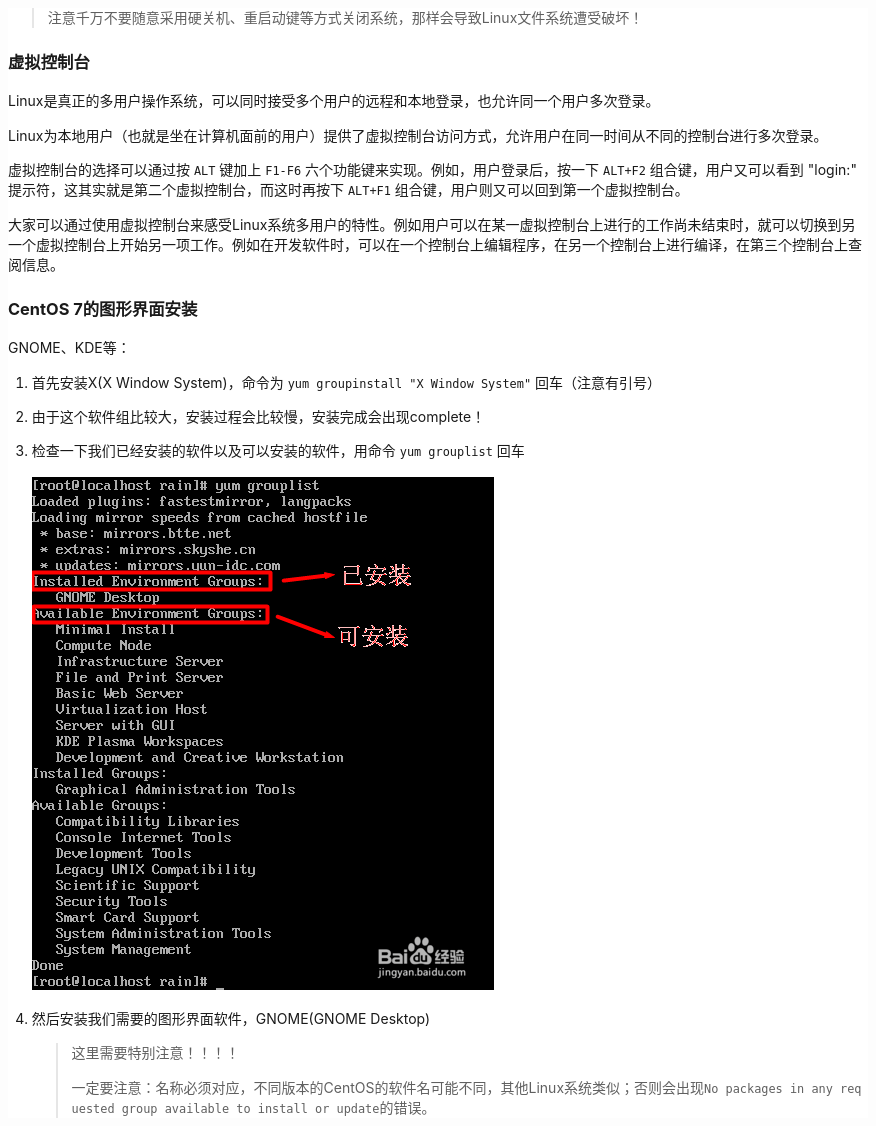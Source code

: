 >注意千万不要随意采用硬关机、重启动键等方式关闭系统，那样会导致Linux文件系统遭受破坏！

### 虚拟控制台

Linux是真正的多用户操作系统，可以同时接受多个用户的远程和本地登录，也允许同一个用户多次登录。

Linux为本地用户（也就是坐在计算机面前的用户）提供了虚拟控制台访问方式，允许用户在同一时间从不同的控制台进行多次登录。

虚拟控制台的选择可以通过按 `ALT` 键加上 `F1-F6` 六个功能键来实现。例如，用户登录后，按一下 `ALT+F2` 组合键，用户又可以看到 "login:" 提示符，这其实就是第二个虚拟控制台，而这时再按下 `ALT+F1` 组合键，用户则又可以回到第一个虚拟控制台。

大家可以通过使用虚拟控制台来感受Linux系统多用户的特性。例如用户可以在某一虚拟控制台上进行的工作尚未结束时，就可以切换到另一个虚拟控制台上开始另一项工作。例如在开发软件时，可以在一个控制台上编辑程序，在另一个控制台上进行编译，在第三个控制台上查阅信息。

### CentOS&nbsp;7的图形界面安装

GNOME、KDE等：

1. 首先安装X(X Window System)，命令为 `yum groupinstall "X Window System"` 回车（注意有引号）
2. 由于这个软件组比较大，安装过程会比较慢，安装完成会出现complete！
3. 检查一下我们已经安装的软件以及可以安装的软件，用命令 `yum grouplist` 回车

   ![x](./Resource/3.png)

4. 然后安装我们需要的图形界面软件，GNOME(GNOME Desktop)

   >这里需要特别注意！！！！
   >
   >一定要注意：名称必须对应，不同版本的CentOS的软件名可能不同，其他Linux系统类似；否则会出现`No packages in any requested group available to install or update`的错误。

